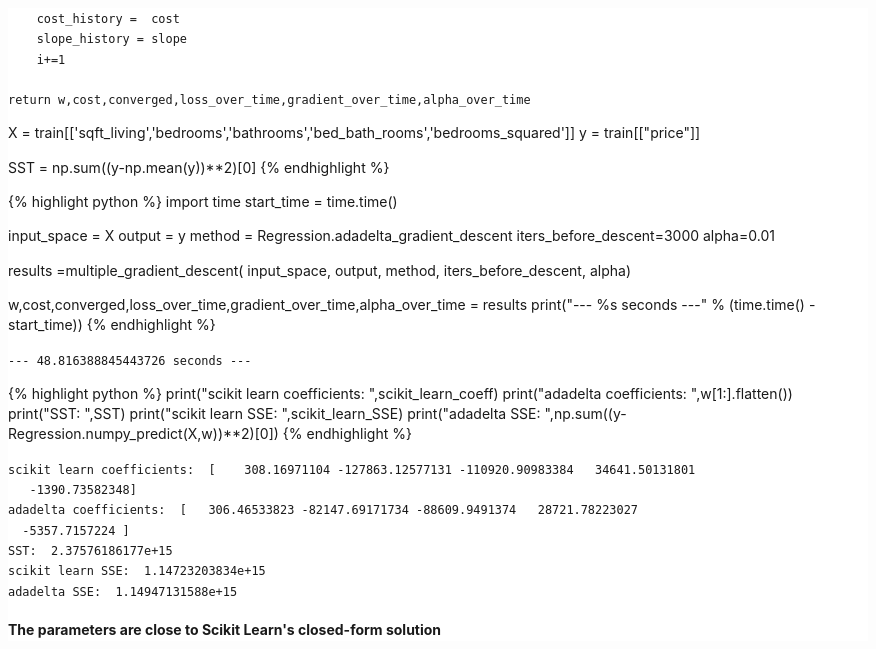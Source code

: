         cost_history =  cost
        slope_history = slope
        i+=1

    return w,cost,converged,loss_over_time,gradient_over_time,alpha_over_time

X = train[['sqft_living','bedrooms','bathrooms','bed_bath_rooms','bedrooms_squared']]
y = train[["price"]]

SST = np.sum((y-np.mean(y))**2)[0]
{% endhighlight %}


{% highlight python %}
import time
start_time = time.time()

input_space = X
output = y
method = Regression.adadelta_gradient_descent
iters_before_descent=3000
alpha=0.01

results =multiple_gradient_descent(
    input_space,
    output,
    method,
    iters_before_descent,
    alpha)

w,cost,converged,loss_over_time,gradient_over_time,alpha_over_time = results
print("--- %s seconds ---" % (time.time() - start_time))
{% endhighlight %}

    --- 48.816388845443726 seconds ---



{% highlight python %}
print("scikit learn coefficients: ",scikit_learn_coeff)
print("adadelta coefficients: ",w[1:].flatten())
print("SST: ",SST)
print("scikit learn SSE: ",scikit_learn_SSE)
print("adadelta SSE: ",np.sum((y-Regression.numpy_predict(X,w))**2)[0])
{% endhighlight %}

    scikit learn coefficients:  [    308.16971104 -127863.12577131 -110920.90983384   34641.50131801
       -1390.73582348]
    adadelta coefficients:  [   306.46533823 -82147.69171734 -88609.9491374   28721.78223027
      -5357.7157224 ]
    SST:  2.37576186177e+15
    scikit learn SSE:  1.14723203834e+15
    adadelta SSE:  1.14947131588e+15


#### The parameters are close to Scikit Learn's closed-form solution 

